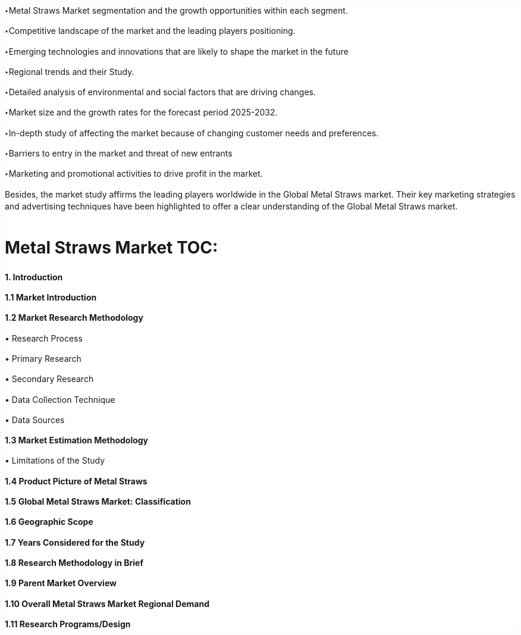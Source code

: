 <strong>‣</strong>Metal Straws Market segmentation and the growth opportunities within each segment.

<strong>‣</strong>Competitive landscape of the market and the leading players positioning.

<strong>‣</strong>Emerging technologies and innovations that are likely to shape the market in the future

<strong>‣</strong>Regional trends and their Study.

<strong>‣</strong>Detailed analysis of environmental and social factors that are driving changes.

<strong>‣</strong>Market size and the growth rates for the forecast period 2025-2032.

<strong>‣</strong>In-depth study of affecting the market because of changing customer needs and preferences.

<strong>‣</strong>Barriers to entry in the market and threat of new entrants

<strong>‣</strong>Marketing and promotional activities to drive profit in the market.

Besides, the market study affirms the leading players worldwide in the Global Metal Straws market. Their key marketing strategies and advertising techniques have been highlighted to offer a clear understanding of the Global Metal Straws market.

# <strong>Metal Straws Market TOC:</strong>

<strong>1. Introduction</strong>

<strong>1.1 Market Introduction</strong>

<strong>1.2 Market Research Methodology</strong>

• Research Process

• Primary Research

• Secondary Research

• Data Collection Technique

• Data Sources

<strong>1.3 Market Estimation Methodology</strong>

• Limitations of the Study

<strong>1.4 Product Picture of Metal Straws</strong>

<strong>1.5 Global Metal Straws Market: Classification</strong>

<strong>1.6 Geographic Scope</strong>

<strong>1.7 Years Considered for the Study</strong>

<strong>1.8 Research Methodology in Brief</strong>

<strong>1.9 Parent Market Overview</strong>

<strong>1.10 Overall Metal Straws Market Regional Demand</strong>

<strong>1.11 Research Programs/Design</strong>
